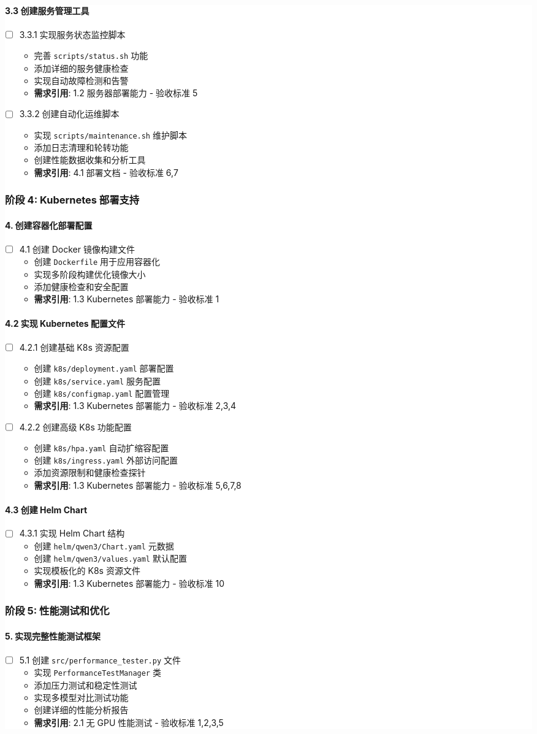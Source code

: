 #### 3.3 创建服务管理工具
- [ ] 3.3.1 实现服务状态监控脚本
  - 完善 `scripts/status.sh` 功能
  - 添加详细的服务健康检查
  - 实现自动故障检测和告警
  - **需求引用**: 1.2 服务器部署能力 - 验收标准 5

- [ ] 3.3.2 创建自动化运维脚本
  - 实现 `scripts/maintenance.sh` 维护脚本
  - 添加日志清理和轮转功能
  - 创建性能数据收集和分析工具
  - **需求引用**: 4.1 部署文档 - 验收标准 6,7

### 阶段 4: Kubernetes 部署支持

#### 4. 创建容器化部署配置
- [ ] 4.1 创建 Docker 镜像构建文件
  - 创建 `Dockerfile` 用于应用容器化
  - 实现多阶段构建优化镜像大小
  - 添加健康检查和安全配置
  - **需求引用**: 1.3 Kubernetes 部署能力 - 验收标准 1

#### 4.2 实现 Kubernetes 配置文件
- [ ] 4.2.1 创建基础 K8s 资源配置
  - 创建 `k8s/deployment.yaml` 部署配置
  - 创建 `k8s/service.yaml` 服务配置
  - 创建 `k8s/configmap.yaml` 配置管理
  - **需求引用**: 1.3 Kubernetes 部署能力 - 验收标准 2,3,4

- [ ] 4.2.2 创建高级 K8s 功能配置
  - 创建 `k8s/hpa.yaml` 自动扩缩容配置
  - 创建 `k8s/ingress.yaml` 外部访问配置
  - 添加资源限制和健康检查探针
  - **需求引用**: 1.3 Kubernetes 部署能力 - 验收标准 5,6,7,8

#### 4.3 创建 Helm Chart
- [ ] 4.3.1 实现 Helm Chart 结构
  - 创建 `helm/qwen3/Chart.yaml` 元数据
  - 创建 `helm/qwen3/values.yaml` 默认配置
  - 实现模板化的 K8s 资源文件
  - **需求引用**: 1.3 Kubernetes 部署能力 - 验收标准 10

### 阶段 5: 性能测试和优化

#### 5. 实现完整性能测试框架
- [ ] 5.1 创建 `src/performance_tester.py` 文件
  - 实现 `PerformanceTestManager` 类
  - 添加压力测试和稳定性测试
  - 实现多模型对比测试功能
  - 创建详细的性能分析报告
  - **需求引用**: 2.1 无 GPU 性能测试 - 验收标准 1,2,3,5
